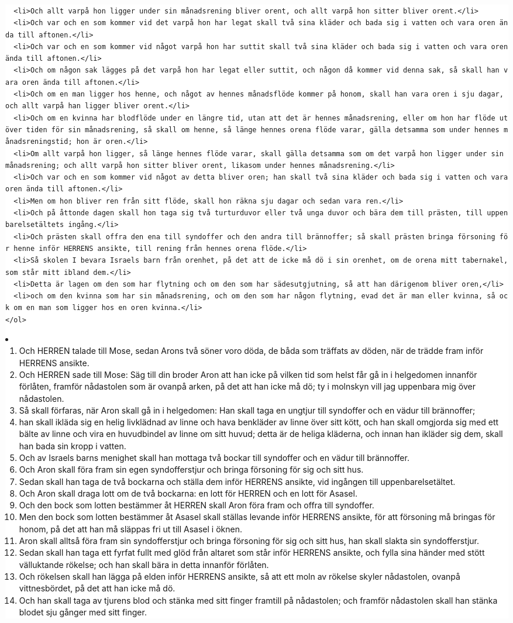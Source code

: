      <li>Och allt varpå hon ligger under sin månadsrening bliver orent, och allt varpå hon sitter bliver orent.</li>
      <li>Och var och en som kommer vid det varpå hon har legat skall två sina kläder och bada sig i vatten och vara oren ända till aftonen.</li>
      <li>Och var och en som kommer vid något varpå hon har suttit skall två sina kläder och bada sig i vatten och vara oren ända till aftonen.</li>
      <li>Och om någon sak lägges på det varpå hon har legat eller suttit, och någon då kommer vid denna sak, så skall han vara oren ända till aftonen.</li>
      <li>Och om en man ligger hos henne, och något av hennes månadsflöde kommer på honom, skall han vara oren i sju dagar, och allt varpå han ligger bliver orent.</li>
      <li>Och om en kvinna har blodflöde under en längre tid, utan att det är hennes månadsrening, eller om hon har flöde utöver tiden för sin månadsrening, så skall om henne, så länge hennes orena flöde varar, gälla detsamma som under hennes månadsreningstid; hon är oren.</li>
      <li>Om allt varpå hon ligger, så länge hennes flöde varar, skall gälla detsamma som om det varpå hon ligger under sin månadsrening; och allt varpå hon sitter bliver orent, likasom under hennes månadsrening.</li>
      <li>Och var och en som kommer vid något av detta bliver oren; han skall två sina kläder och bada sig i vatten och vara oren ända till aftonen.</li>
      <li>Men om hon bliver ren från sitt flöde, skall hon räkna sju dagar och sedan vara ren.</li>
      <li>Och på åttonde dagen skall hon taga sig två turturduvor eller två unga duvor och bära dem till prästen, till uppenbarelsetältets ingång.</li>
      <li>Och prästen skall offra den ena till syndoffer och den andra till brännoffer; så skall prästen bringa försoning för henne inför HERRENS ansikte, till rening från hennes orena flöde.</li>
      <li>Så skolen I bevara Israels barn från orenhet, på det att de icke må dö i sin orenhet, om de orena mitt tabernakel, som står mitt ibland dem.</li>
      <li>Detta är lagen om den som har flytning och om den som har sädesutgjutning, så att han därigenom bliver oren,</li>
      <li>och om den kvinna som har sin månadsrening, och om den som har någon flytning, evad det är man eller kvinna, så ock om en man som ligger hos en oren kvinna.</li>
    </ol>
  </li>
  <li>
    <ol>
      <li>Och HERREN talade till Mose, sedan Arons två söner voro döda, de båda som träffats av döden, när de trädde fram inför HERRENS ansikte.</li>
      <li>Och HERREN sade till Mose: Säg till din broder Aron att han icke på vilken tid som helst får gå in i helgedomen innanför förlåten, framför nådastolen som är ovanpå arken, på det att han icke må dö; ty i molnskyn vill jag uppenbara mig över nådastolen.</li>
      <li>Så skall förfaras, när Aron skall gå in i helgedomen: Han skall taga en ungtjur till syndoffer och en vädur till brännoffer;</li>
      <li>han skall ikläda sig en helig livklädnad av linne och hava benkläder av linne över sitt kött, och han skall omgjorda sig med ett bälte av linne och vira en huvudbindel av linne om sitt huvud; detta är de heliga kläderna, och innan han ikläder sig dem, skall han bada sin kropp i vatten.</li>
      <li>Och av Israels barns menighet skall han mottaga två bockar till syndoffer och en vädur till brännoffer.</li>
      <li>Och Aron skall föra fram sin egen syndofferstjur och bringa försoning för sig och sitt hus.</li>
      <li>Sedan skall han taga de två bockarna och ställa dem inför HERRENS ansikte, vid ingången till uppenbarelsetältet.</li>
      <li>Och Aron skall draga lott om de två bockarna: en lott för HERREN och en lott för Asasel.</li>
      <li>Och den bock som lotten bestämmer åt HERREN skall Aron föra fram och offra till syndoffer.</li>
      <li>Men den bock som lotten bestämmer åt Asasel skall ställas levande inför HERRENS ansikte, för att försoning må bringas för honom, på det att han må släppas fri ut till Asasel i öknen.</li>
      <li>Aron skall alltså föra fram sin syndofferstjur och bringa försoning för sig och sitt hus, han skall slakta sin syndofferstjur.</li>
      <li>Sedan skall han taga ett fyrfat fullt med glöd från altaret som står inför HERRENS ansikte, och fylla sina händer med stött välluktande rökelse; och han skall bära in detta innanför förlåten.</li>
      <li>Och rökelsen skall han lägga på elden inför HERRENS ansikte, så att ett moln av rökelse skyler nådastolen, ovanpå vittnesbördet, på det att han icke må dö.</li>
      <li>Och han skall taga av tjurens blod och stänka med sitt finger framtill på nådastolen; och framför nådastolen skall han stänka blodet sju gånger med sitt finger.</li>